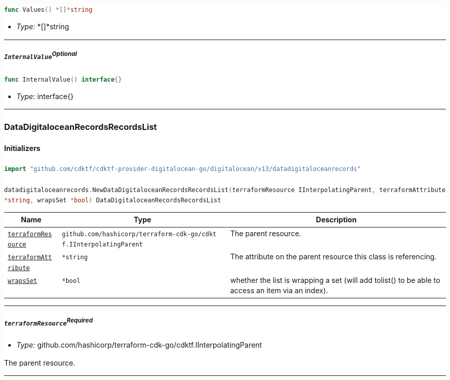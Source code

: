 ```go
func Values() *[]*string
```

- *Type:* *[]*string

---

##### `InternalValue`<sup>Optional</sup> <a name="InternalValue" id="@cdktf/provider-digitalocean.dataDigitaloceanRecords.DataDigitaloceanRecordsFilterOutputReference.property.internalValue"></a>

```go
func InternalValue() interface{}
```

- *Type:* interface{}

---


### DataDigitaloceanRecordsRecordsList <a name="DataDigitaloceanRecordsRecordsList" id="@cdktf/provider-digitalocean.dataDigitaloceanRecords.DataDigitaloceanRecordsRecordsList"></a>

#### Initializers <a name="Initializers" id="@cdktf/provider-digitalocean.dataDigitaloceanRecords.DataDigitaloceanRecordsRecordsList.Initializer"></a>

```go
import "github.com/cdktf/cdktf-provider-digitalocean-go/digitalocean/v13/datadigitaloceanrecords"

datadigitaloceanrecords.NewDataDigitaloceanRecordsRecordsList(terraformResource IInterpolatingParent, terraformAttribute *string, wrapsSet *bool) DataDigitaloceanRecordsRecordsList
```

| **Name** | **Type** | **Description** |
| --- | --- | --- |
| <code><a href="#@cdktf/provider-digitalocean.dataDigitaloceanRecords.DataDigitaloceanRecordsRecordsList.Initializer.parameter.terraformResource">terraformResource</a></code> | <code>github.com/hashicorp/terraform-cdk-go/cdktf.IInterpolatingParent</code> | The parent resource. |
| <code><a href="#@cdktf/provider-digitalocean.dataDigitaloceanRecords.DataDigitaloceanRecordsRecordsList.Initializer.parameter.terraformAttribute">terraformAttribute</a></code> | <code>*string</code> | The attribute on the parent resource this class is referencing. |
| <code><a href="#@cdktf/provider-digitalocean.dataDigitaloceanRecords.DataDigitaloceanRecordsRecordsList.Initializer.parameter.wrapsSet">wrapsSet</a></code> | <code>*bool</code> | whether the list is wrapping a set (will add tolist() to be able to access an item via an index). |

---

##### `terraformResource`<sup>Required</sup> <a name="terraformResource" id="@cdktf/provider-digitalocean.dataDigitaloceanRecords.DataDigitaloceanRecordsRecordsList.Initializer.parameter.terraformResource"></a>

- *Type:* github.com/hashicorp/terraform-cdk-go/cdktf.IInterpolatingParent

The parent resource.

---